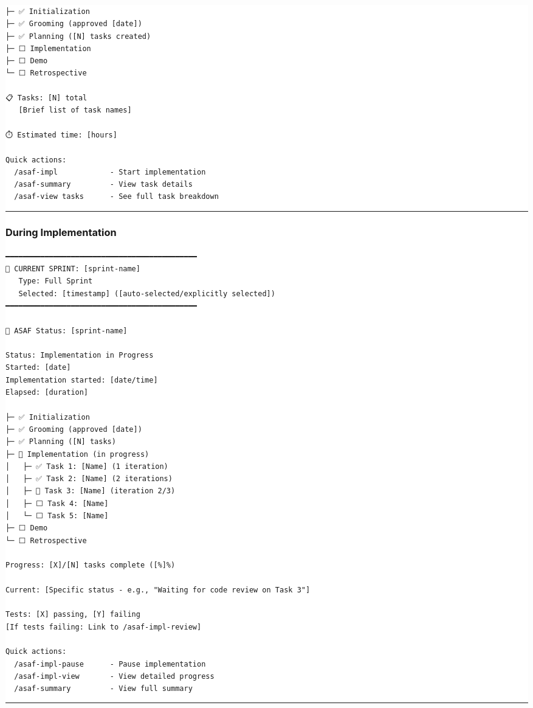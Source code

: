 ```
├─ ✅ Initialization
├─ ✅ Grooming (approved [date])
├─ ✅ Planning ([N] tasks created)
├─ ⬜ Implementation
├─ ⬜ Demo
└─ ⬜ Retrospective

📋 Tasks: [N] total
   [Brief list of task names]

⏱️ Estimated time: [hours]

Quick actions:
  /asaf-impl            - Start implementation
  /asaf-summary         - View task details
  /asaf-view tasks      - See full task breakdown
```

---

### During Implementation

```
━━━━━━━━━━━━━━━━━━━━━━━━━━━━━━━━━━━━━━━━━━━━
📍 CURRENT SPRINT: [sprint-name]
   Type: Full Sprint
   Selected: [timestamp] ([auto-selected/explicitly selected])
━━━━━━━━━━━━━━━━━━━━━━━━━━━━━━━━━━━━━━━━━━━━

🔄 ASAF Status: [sprint-name]

Status: Implementation in Progress
Started: [date]
Implementation started: [date/time]
Elapsed: [duration]

├─ ✅ Initialization
├─ ✅ Grooming (approved [date])
├─ ✅ Planning ([N] tasks)
├─ 🔵 Implementation (in progress)
│   ├─ ✅ Task 1: [Name] (1 iteration)
│   ├─ ✅ Task 2: [Name] (2 iterations)
│   ├─ 🔵 Task 3: [Name] (iteration 2/3)
│   ├─ ⬜ Task 4: [Name]
│   └─ ⬜ Task 5: [Name]
├─ ⬜ Demo
└─ ⬜ Retrospective

Progress: [X]/[N] tasks complete ([%]%)

Current: [Specific status - e.g., "Waiting for code review on Task 3"]

Tests: [X] passing, [Y] failing
[If tests failing: Link to /asaf-impl-review]

Quick actions:
  /asaf-impl-pause      - Pause implementation
  /asaf-impl-view       - View detailed progress
  /asaf-summary         - View full summary
```

---